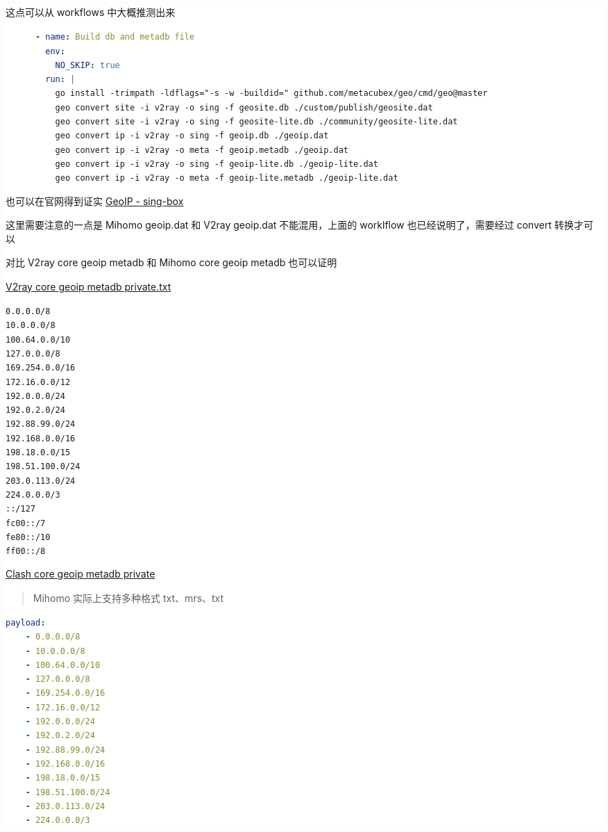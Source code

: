 这点可以从 workflows 中大概推测出来

```yaml
      - name: Build db and metadb file
        env:
          NO_SKIP: true
        run: |
          go install -trimpath -ldflags="-s -w -buildid=" github.com/metacubex/geo/cmd/geo@master
          geo convert site -i v2ray -o sing -f geosite.db ./custom/publish/geosite.dat
          geo convert site -i v2ray -o sing -f geosite-lite.db ./community/geosite-lite.dat
          geo convert ip -i v2ray -o sing -f geoip.db ./geoip.dat
          geo convert ip -i v2ray -o meta -f geoip.metadb ./geoip.dat
          geo convert ip -i v2ray -o sing -f geoip-lite.db ./geoip-lite.dat
          geo convert ip -i v2ray -o meta -f geoip-lite.metadb ./geoip-lite.dat
```

也可以在官网得到证实 [GeoIP - sing-box](https://sing-box.sagernet.org/configuration/route/geoip/#download_detour)




这里需要注意的一点是 Mihomo geoip.dat 和 V2ray geoip.dat 不能混用，上面的 worklflow 也已经说明了，需要经过 convert 转换才可以

对比 V2ray core geoip metadb 和 Mihomo core geoip metadb 也可以证明

[V2ray core geoip metadb private.txt](https://github.com/v2fly/geoip/blob/release/text/private.txt)

```
0.0.0.0/8
10.0.0.0/8
100.64.0.0/10
127.0.0.0/8
169.254.0.0/16
172.16.0.0/12
192.0.0.0/24
192.0.2.0/24
192.88.99.0/24
192.168.0.0/16
198.18.0.0/15
198.51.100.0/24
203.0.113.0/24
224.0.0.0/3
::/127
fc00::/7
fe80::/10
ff00::/8
```

[Clash core geoip metadb private](https://github.com/MetaCubeX/meta-rules-dat/blob/meta/geo/geoip/private.yaml)

> Mihomo 实际上支持多种格式 txt、mrs、txt

```yaml
payload:
    - 0.0.0.0/8
    - 10.0.0.0/8
    - 100.64.0.0/10
    - 127.0.0.0/8
    - 169.254.0.0/16
    - 172.16.0.0/12
    - 192.0.0.0/24
    - 192.0.2.0/24
    - 192.88.99.0/24
    - 192.168.0.0/16
    - 198.18.0.0/15
    - 198.51.100.0/24
    - 203.0.113.0/24
    - 224.0.0.0/3
```